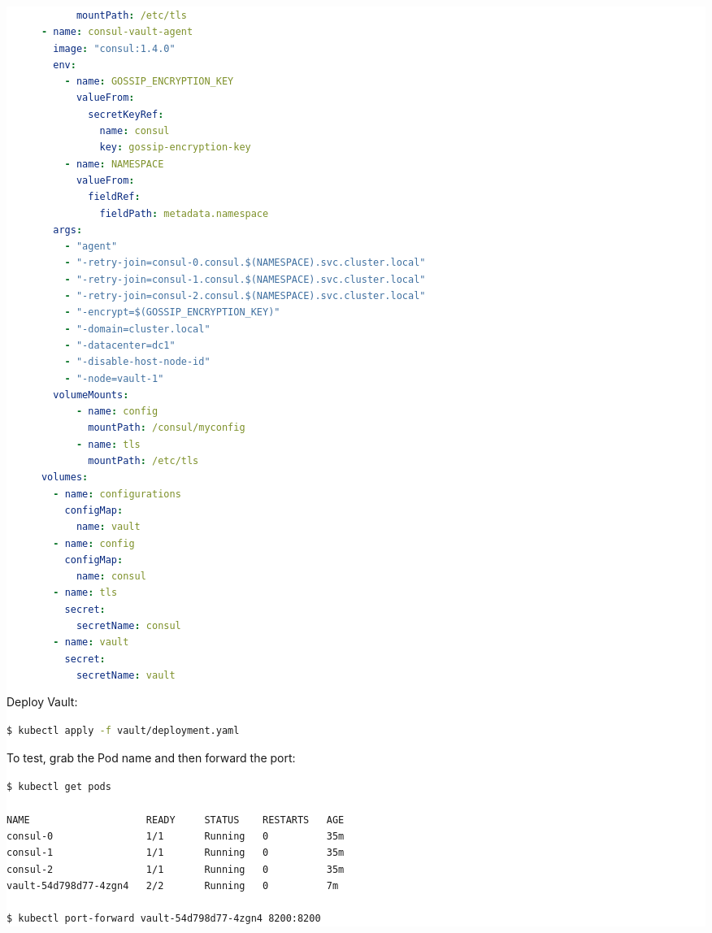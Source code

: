```yaml
            mountPath: /etc/tls
      - name: consul-vault-agent
        image: "consul:1.4.0"
        env:
          - name: GOSSIP_ENCRYPTION_KEY
            valueFrom:
              secretKeyRef:
                name: consul
                key: gossip-encryption-key
          - name: NAMESPACE
            valueFrom:
              fieldRef:
                fieldPath: metadata.namespace
        args:
          - "agent"
          - "-retry-join=consul-0.consul.$(NAMESPACE).svc.cluster.local"
          - "-retry-join=consul-1.consul.$(NAMESPACE).svc.cluster.local"
          - "-retry-join=consul-2.consul.$(NAMESPACE).svc.cluster.local"
          - "-encrypt=$(GOSSIP_ENCRYPTION_KEY)"
          - "-domain=cluster.local"
          - "-datacenter=dc1"
          - "-disable-host-node-id"
          - "-node=vault-1"
        volumeMounts:
            - name: config
              mountPath: /consul/myconfig
            - name: tls
              mountPath: /etc/tls
      volumes:
        - name: configurations
          configMap:
            name: vault
        - name: config
          configMap:
            name: consul
        - name: tls
          secret:
            secretName: consul
        - name: vault
          secret:
            secretName: vault
```

Deploy Vault:

```sh
$ kubectl apply -f vault/deployment.yaml
```

To test, grab the Pod name and then forward the port:

```sh
$ kubectl get pods

NAME                    READY     STATUS    RESTARTS   AGE
consul-0                1/1       Running   0          35m
consul-1                1/1       Running   0          35m
consul-2                1/1       Running   0          35m
vault-54d798d77-4zgn4   2/2       Running   0          7m

$ kubectl port-forward vault-54d798d77-4zgn4 8200:8200
```
